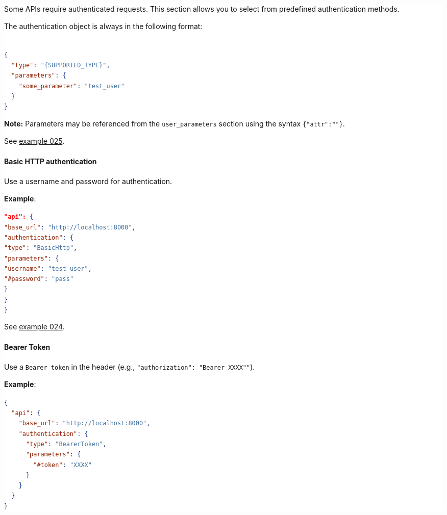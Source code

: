 Some APIs require authenticated requests. This section allows you to select from predefined authentication methods.

The authentication object is always in the following format:

```json

{
  "type": "{SUPPORTED_TYPE}",
  "parameters": {
    "some_parameter": "test_user"
  }
}
```

**Note:** Parameters may be referenced from the `user_parameters` section using the syntax `{"attr":""}`.

See [example 025](https://bitbucket.org/kds_consulting_team/kds-team.wr-generic/src/master/docs/examples/025-simple-json-basic-http-auth-from-user-params).

#### Basic HTTP authentication

Use a username and password for authentication.

**Example**:

```json
"api": {
"base_url": "http://localhost:8000",
"authentication": {
"type": "BasicHttp",
"parameters": {
"username": "test_user",
"#password": "pass"
}
}
}
```

See [example 024](https://bitbucket.org/kds_consulting_team/kds-team.wr-generic/src/master/docs/examples/024-simple-json-basic-http-auth).

#### Bearer Token

Use a `Bearer token` in the header (e.g., `"authorization": "Bearer XXXX""`).

**Example**:

```json
{
  "api": {
    "base_url": "http://localhost:8000",
    "authentication": {
      "type": "BearerToken",
      "parameters": {
        "#token": "XXXX"
      }
    }
  }
}
```
